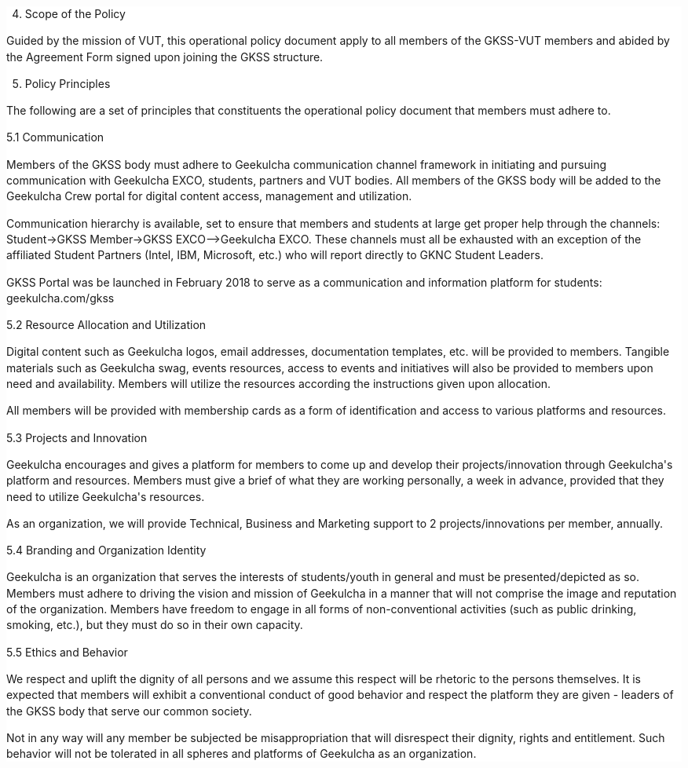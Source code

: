 4. Scope of the Policy 
 
Guided by the mission of VUT, this operational policy document apply to all members of the GKSS-VUT members and abided by the Agreement Form signed upon joining the GKSS structure.  
 
5. Policy Principles 
 
The following are a set of principles that constituents the operational policy document that members must adhere to. 
 
5.1 Communication 
 
Members of the GKSS body must adhere to Geekulcha communication channel framework in initiating and pursuing communication with Geekulcha EXCO, students, partners and VUT bodies. All members of the GKSS body will be added to the Geekulcha Crew portal for digital content access, management and utilization. 
 
Communication hierarchy is available, set to ensure that members and students at large get proper help through the channels: Student->GKSS Member->GKSS 
EXCO-->Geekulcha EXCO. These channels must all be exhausted with an exception of the affiliated Student Partners (Intel, IBM, Microsoft, etc.) who will report directly to GKNC Student Leaders. 
 
GKSS Portal was be launched in February 2018 to serve as a communication and information platform for students: geekulcha.com/gkss 
 
5.2 Resource Allocation and Utilization 
 
Digital content such as Geekulcha logos, email addresses, documentation templates, etc. will be provided to members. Tangible materials such as Geekulcha swag, events resources, access to events and initiatives will also be provided to members upon need and availability. Members will utilize the resources according the instructions given upon allocation. 
 
All members will be provided with membership cards as a form of identification and access to various platforms and resources. 
 
5.3 Projects and Innovation 
 
Geekulcha encourages and gives a platform for members to come up and develop their projects/innovation through Geekulcha's platform and resources. Members must give a brief of what they are working personally, a week in advance, provided that they need to utilize Geekulcha's resources. 
 
As an organization, we will provide Technical, Business and Marketing support to 2 projects/innovations per member, annually. 
 
5.4 Branding and Organization Identity 
 
Geekulcha is an organization that serves the interests of students/youth in general and must be presented/depicted as so. Members must adhere to driving the vision and mission of Geekulcha in a manner that will not comprise the image and reputation of the organization. Members have freedom to engage in all forms of non-conventional activities (such as public drinking, smoking, etc.), but they must do so in their own capacity. 
 
5.5 Ethics and Behavior 
 
We respect and uplift the dignity of all persons and we assume this respect will be rhetoric to the persons themselves. It is expected that members will exhibit a conventional conduct of good behavior and respect the platform they are given - leaders of the GKSS body that serve our common society. 
 
Not in any way will any member be subjected be misappropriation that will disrespect their dignity, rights and entitlement. Such behavior will not be tolerated in all spheres and platforms of Geekulcha as an organization. 
 